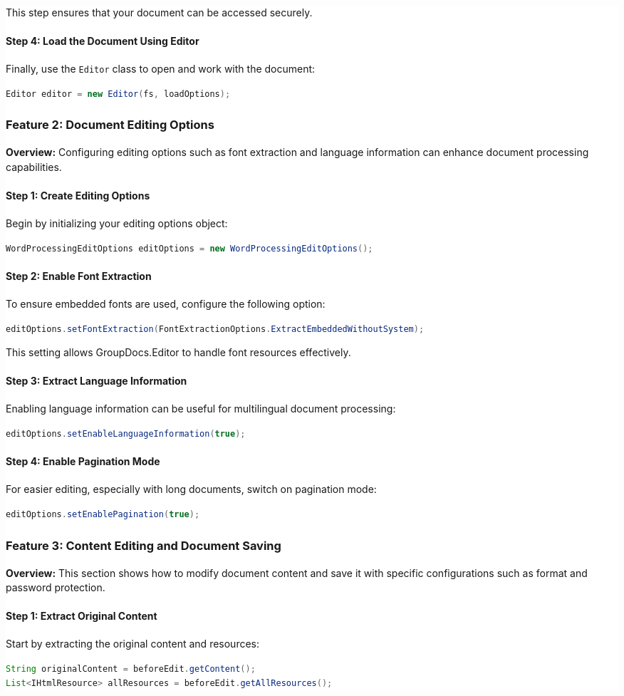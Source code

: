 This step ensures that your document can be accessed securely.

#### Step 4: Load the Document Using Editor

Finally, use the `Editor` class to open and work with the document:

```java
Editor editor = new Editor(fs, loadOptions);
```

### Feature 2: Document Editing Options

**Overview:** Configuring editing options such as font extraction and language information can enhance document processing capabilities.

#### Step 1: Create Editing Options

Begin by initializing your editing options object:

```java
WordProcessingEditOptions editOptions = new WordProcessingEditOptions();
```

#### Step 2: Enable Font Extraction

To ensure embedded fonts are used, configure the following option:

```java
editOptions.setFontExtraction(FontExtractionOptions.ExtractEmbeddedWithoutSystem);
```

This setting allows GroupDocs.Editor to handle font resources effectively.

#### Step 3: Extract Language Information

Enabling language information can be useful for multilingual document processing:

```java
editOptions.setEnableLanguageInformation(true);
```

#### Step 4: Enable Pagination Mode

For easier editing, especially with long documents, switch on pagination mode:

```java
editOptions.setEnablePagination(true);
```

### Feature 3: Content Editing and Document Saving

**Overview:** This section shows how to modify document content and save it with specific configurations such as format and password protection.

#### Step 1: Extract Original Content

Start by extracting the original content and resources:

```java
String originalContent = beforeEdit.getContent();
List<IHtmlResource> allResources = beforeEdit.getAllResources();
```
